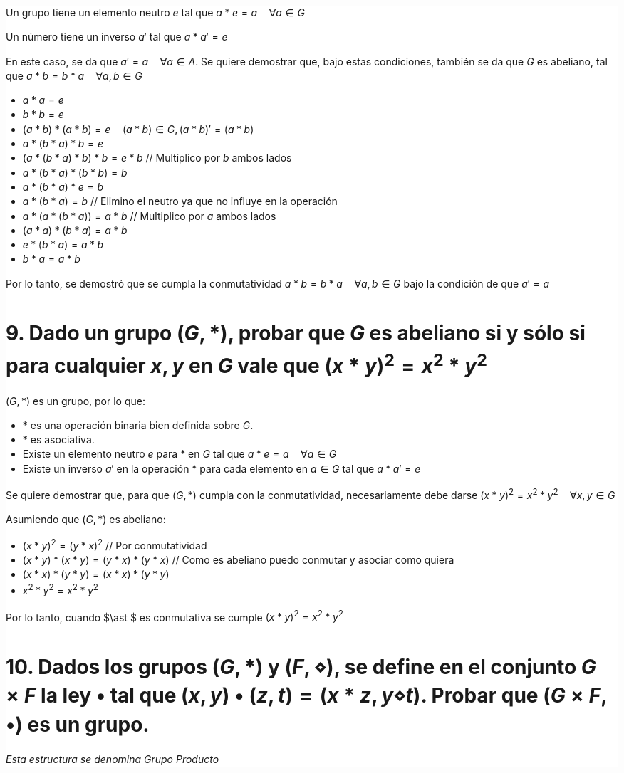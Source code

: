 Un grupo tiene un elemento neutro $e$ tal que $a\ast e = a \quad \forall a \in G$

Un número tiene un inverso $a'$ tal que $a \ast  a' = e$

En este caso, se da que $a' = a \quad \forall a \in A$. Se quiere demostrar que, bajo estas condiciones, también se da que $G$ es abeliano, tal que $a\ast b = b\ast a \quad \forall a,b \in G$

* $a\ast a = e$
* $b\ast b = e$
* $(a\ast b) \ast  (a\ast b) = e \quad (a\ast b) \in G, (a\ast b)' = (a\ast b)$
* $a \ast  (b\ast a) \ast b = e$
* $(a\ast  (b\ast a) \ast  b) \ast b= e\ast b$ // Multiplico por $b$ ambos lados
* $a\ast (b\ast a)\ast (b\ast b)= b$
* $a\ast (b\ast a)\ast e = b$
* $a\ast (b\ast a) = b$ // Elimino el neutro ya que no influye en la operación
* $a\ast (a\ast (b\ast a)) = a\ast b$ // Multiplico por $a$ ambos lados
* $(a\ast a)\ast (b\ast a) = a\ast b$
* $e\ast (b\ast a) = a\ast b$
* $b\ast a = a\ast b$

Por lo tanto, se demostró que se cumpla la conmutatividad $a\ast b = b\ast a \quad \forall a,b \in G$ bajo la condición de que $a' = a$

# 9. Dado un grupo $(G,\ast)$, probar que $G$ es abeliano si y sólo si para cualquier $x,y$ en $G$ vale que $(x\ast y)^2 = x^2\ast y^2$

$(G,\ast)$ es un grupo, por lo que:
* $\ast$ es una operación binaria bien definida sobre $G$.
* $\ast$ es asociativa.
* Existe un elemento neutro $e$ para $\ast$ en $G$ tal que $a\ast e = a \quad \forall a \in G$
* Existe un inverso $a'$ en la operación $\ast$ para cada elemento en $a \in G$ tal que $a\ast a'=e$

Se quiere demostrar que, para que $(G,\ast)$ cumpla con la conmutatividad, necesariamente debe darse $(x\ast y)^2 = x^2 \ast y^2 \quad \forall x,y \in G$

Asumiendo que $(G,\ast)$ es abeliano:
* $(x\ast y)^2 = (y\ast x)^2$ // Por conmutatividad
* $(x\ast y)\ast (x\ast y) = (y\ast x)\ast (y\ast x)$ // Como es abeliano puedo conmutar y asociar como quiera
* $(x\ast x)\ast (y\ast y) = (x\ast x)\ast (y\ast y)$
* $x^2\ast y^2 = x^2\ast y^2$

Por lo tanto, cuando $\ast $ es conmutativa se cumple $(x\ast y)^2 = x^2\ast y^2$

# 10. Dados los grupos $(G, \ast)$ y $(F, \diamond)$, se define en el conjunto $G \times F$ la ley $\bullet$ tal que $(x,y) \bullet (z,t) = (x \ast z, y \diamond t)$. Probar que $(G \times F, \bullet)$ es un grupo.

*Esta estructura se denomina Grupo Producto*
